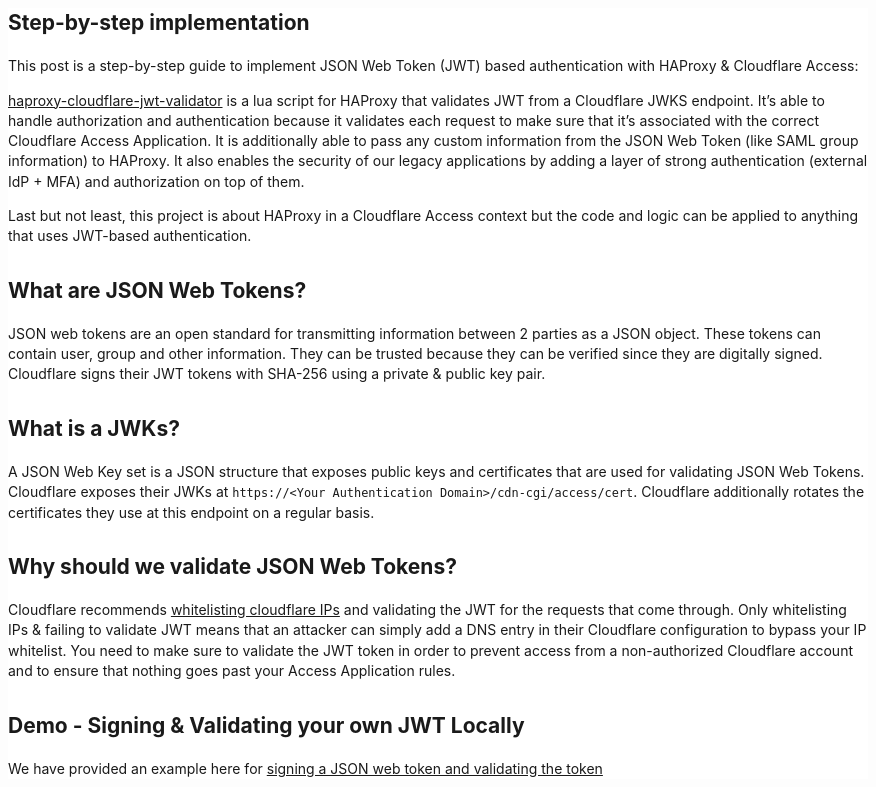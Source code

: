 ## Step-by-step implementation

This post is a step-by-step guide to implement JSON Web Token (JWT) based
authentication with HAProxy & Cloudflare Access:

[haproxy-cloudflare-jwt-validator](https://github.com/kudelskisecurity/haproxy-cloudflare-jwt-validator)
is a lua script for HAProxy that validates JWT from a Cloudflare JWKS endpoint.
It’s able to handle authorization and authentication because it validates each
request to make sure that it’s associated with the correct Cloudflare Access
Application. It is additionally able to pass any custom information from the
JSON Web Token (like SAML group information) to HAProxy. It also enables the
security of our legacy applications by adding a layer of strong authentication
(external IdP + MFA) and authorization on top of them.

Last but not least, this project is about HAProxy in a Cloudflare Access context
but the code and logic can be applied to anything that uses JWT-based authentication.

    
## What are JSON Web Tokens?

JSON web tokens are an open standard for transmitting information between 2
parties as a JSON object. These tokens can contain user, group and other
information. They can be trusted because they can be verified since they
are digitally signed. Cloudflare signs their JWT tokens with SHA-256 using
a private & public key pair.


## What is a JWKs?

A JSON Web Key set is a JSON structure that exposes public keys and certificates
that are used for validating JSON Web Tokens. Cloudflare exposes their JWKs at
`https://<Your Authentication Domain>/cdn-cgi/access/cert`. Cloudflare
additionally rotates the certificates they use at this endpoint on a regular
basis.


## Why should we validate JSON Web Tokens?

Cloudflare recommends [whitelisting cloudflare
IPs](https://www.cloudflare.com/ips/) and validating the JWT for the
requests that come through. Only whitelisting IPs & failing to validate
JWT means that an attacker can simply add a DNS entry in their
Cloudflare configuration to bypass your IP whitelist. You need to make
sure to validate the JWT token in order to prevent access from a
non-authorized Cloudflare account and to ensure that nothing goes past
your Access Application rules.


## Demo - Signing & Validating your own JWT Locally

We have provided an example here for [signing a JSON web token and
validating the token](https://github.com/kudelskisecurity/haproxy-cloudflare-jwt-validator/tree/master/example)
